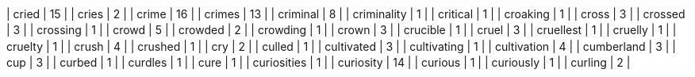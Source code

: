 |       cried        |     15      |
|       cries        |      2      |
|       crime        |     16      |
|       crimes       |     13      |
|      criminal      |      8      |
|    criminality     |      1      |
|      critical      |      1      |
|      croaking      |      1      |
|       cross        |      3      |
|      crossed       |      3      |
|      crossing      |      1      |
|       crowd        |      5      |
|      crowded       |      2      |
|      crowding      |      1      |
|       crown        |      3      |
|      crucible      |      1      |
|       cruel        |      3      |
|     cruellest      |      1      |
|      cruelly       |      1      |
|      cruelty       |      1      |
|       crush        |      4      |
|      crushed       |      1      |
|        cry         |      2      |
|       culled       |      1      |
|     cultivated     |      3      |
|    cultivating     |      1      |
|    cultivation     |      4      |
|     cumberland     |      3      |
|        cup         |      3      |
|       curbed       |      1      |
|      curdles       |      1      |
|        cure        |      1      |
|    curiosities     |      1      |
|     curiosity      |     14      |
|      curious       |      1      |
|     curiously      |      1      |
|      curling       |      2      |